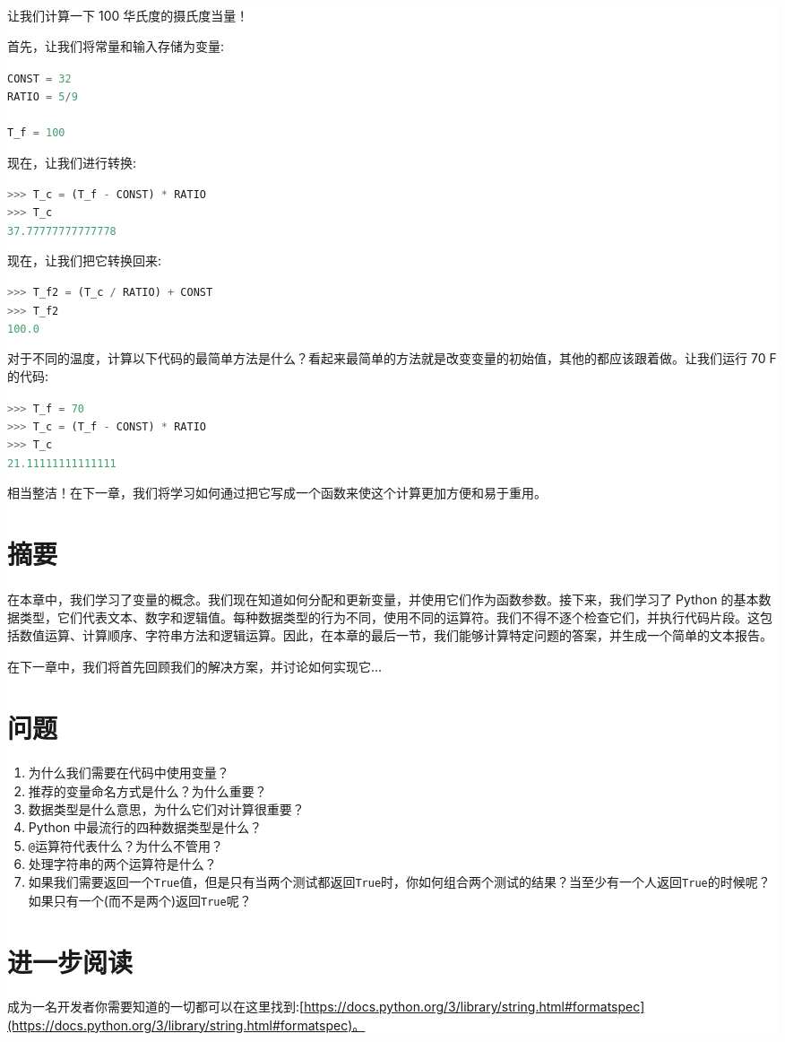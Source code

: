 让我们计算一下 100 华氏度的摄氏度当量！

首先，让我们将常量和输入存储为变量:

```jl
CONST = 32
RATIO = 5/9

T_f = 100
```

现在，让我们进行转换:

```jl
>>> T_c = (T_f - CONST) * RATIO
>>> T_c
37.77777777777778
```

现在，让我们把它转换回来:

```jl
>>> T_f2 = (T_c / RATIO) + CONST
>>> T_f2
100.0
```

对于不同的温度，计算以下代码的最简单方法是什么？看起来最简单的方法就是改变变量的初始值，其他的都应该跟着做。让我们运行 70 F 的代码:

```jl
>>> T_f = 70
>>> T_c = (T_f - CONST) * RATIO
>>> T_c
21.11111111111111
```

相当整洁！在下一章，我们将学习如何通过把它写成一个函数来使这个计算更加方便和易于重用。

        

# 摘要

在本章中，我们学习了变量的概念。我们现在知道如何分配和更新变量，并使用它们作为函数参数。接下来，我们学习了 Python 的基本数据类型，它们代表文本、数字和逻辑值。每种数据类型的行为不同，使用不同的运算符。我们不得不逐个检查它们，并执行代码片段。这包括数值运算、计算顺序、字符串方法和逻辑运算。因此，在本章的最后一节，我们能够计算特定问题的答案，并生成一个简单的文本报告。

在下一章中，我们将首先回顾我们的解决方案，并讨论如何实现它...

        

# 问题

1.  为什么我们需要在代码中使用变量？
2.  推荐的变量命名方式是什么？为什么重要？
3.  数据类型是什么意思，为什么它们对计算很重要？
4.  Python 中最流行的四种数据类型是什么？
5.  `@`运算符代表什么？为什么不管用？
6.  处理字符串的两个运算符是什么？
7.  如果我们需要返回一个`True`值，但是只有当两个测试都返回`True`时，你如何组合两个测试的结果？当至少有一个人返回`True`的时候呢？如果只有一个(而不是两个)返回`True`呢？

        

# 进一步阅读

成为一名开发者你需要知道的一切都可以在这里找到:[https://docs.python.org/3/library/string.html#formatspec](https://docs.python.org/3/library/string.html#formatspec)。